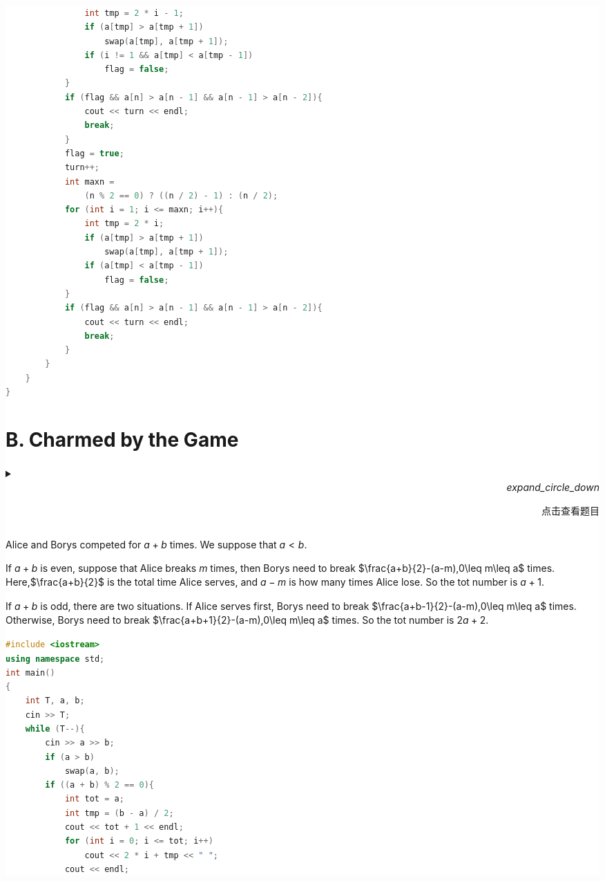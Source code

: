 ```cpp
                int tmp = 2 * i - 1;
                if (a[tmp] > a[tmp + 1])
                    swap(a[tmp], a[tmp + 1]);
                if (i != 1 && a[tmp] < a[tmp - 1])
                    flag = false;
            }
            if (flag && a[n] > a[n - 1] && a[n - 1] > a[n - 2]){
                cout << turn << endl;
                break;
            }
            flag = true;
            turn++;
            int maxn = 
                (n % 2 == 0) ? ((n / 2) - 1) : (n / 2);
            for (int i = 1; i <= maxn; i++){
                int tmp = 2 * i;
                if (a[tmp] > a[tmp + 1])
                    swap(a[tmp], a[tmp + 1]);
                if (a[tmp] < a[tmp - 1])
                    flag = false;
            }
            if (flag && a[n] > a[n - 1] && a[n - 1] > a[n - 2]){
                cout << turn << endl;
                break;
            }
        }
    }
}
```

# B. Charmed by the Game

<div class="wrapper"><details><summary><div align="right" top="0px" right="0px" position="absolute" class="copybutton cpbtn-expand"><i class="material-icons">expand_circle_down</i><p>点击查看题目</p></div></summary></details></div>

Alice and Borys competed for $a+b$ times. We suppose that $a<b$.

If $a+b$ is even, suppose that Alice breaks $m$ times, then Borys need to break $\frac{a+b}{2}-(a-m),0\leq m\leq a$ times. Here,$\frac{a+b}{2}$ is the total time Alice serves, and $a-m$ is how many times Alice lose. So the tot number is $a+1$.

If $a+b$ is odd, there are two situations. If Alice serves first, Borys need to break $\frac{a+b-1}{2}-(a-m),0\leq m\leq a$ times. Otherwise, Borys need to break $\frac{a+b+1}{2}-(a-m),0\leq m\leq a$ times. So the tot number is $2a+2$.

```cpp
#include <iostream>
using namespace std;
int main()
{
    int T, a, b;
    cin >> T;
    while (T--){
        cin >> a >> b;
        if (a > b)
            swap(a, b);
        if ((a + b) % 2 == 0){
            int tot = a;
            int tmp = (b - a) / 2;
            cout << tot + 1 << endl;
            for (int i = 0; i <= tot; i++)
                cout << 2 * i + tmp << " ";
            cout << endl;
```